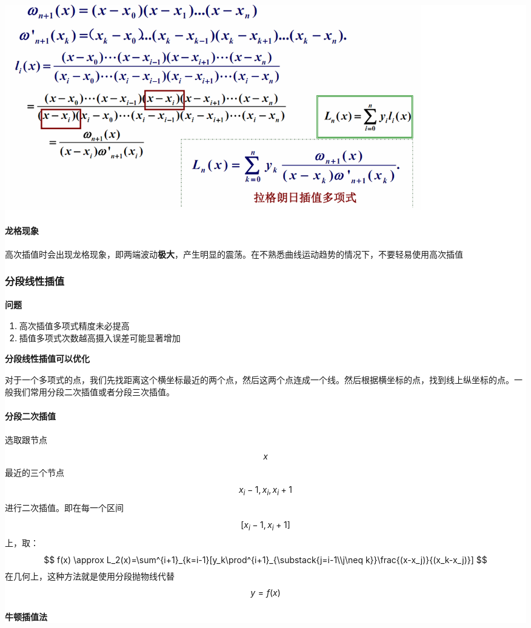 <img src="assets/image-20230802103001356.png" alt="image-20230802103001356" style="zoom:67%;" />

#### 龙格现象

高次插值时会出现龙格现象，即两端波动**极大**，产生明显的震荡。在不熟悉曲线运动趋势的情况下，不要轻易使用高次插值





### 分段线性插值

**问题**

1. 高次插值多项式精度未必提高
2. 插值多项式次数越高摄入误差可能显著增加

**分段线性插值可以优化**



对于一个多项式的点，我们先找距离这个横坐标最近的两个点，然后这两个点连成一个线。然后根据横坐标的点，找到线上纵坐标的点。一般我们常用分段二次插值或者分段三次插值。

#### 分段二次插值

选取跟节点$$x$$最近的三个节点$$x_i-1,x_i,x_i+1$$进行二次插值。即在每一个区间$$[x_i-1,x_i+1]$$上，取：
$$
f(x) \approx L_2(x)=\sum^{i+1}_{k=i-1}[y_k\prod^{i+1}_{\substack{j=i-1\\j\neq k}}\frac{(x-x_j)}{(x_k-x_j)}]
$$
在几何上，这种方法就是使用分段抛物线代替$$y=f(x)$$



#### 牛顿插值法
